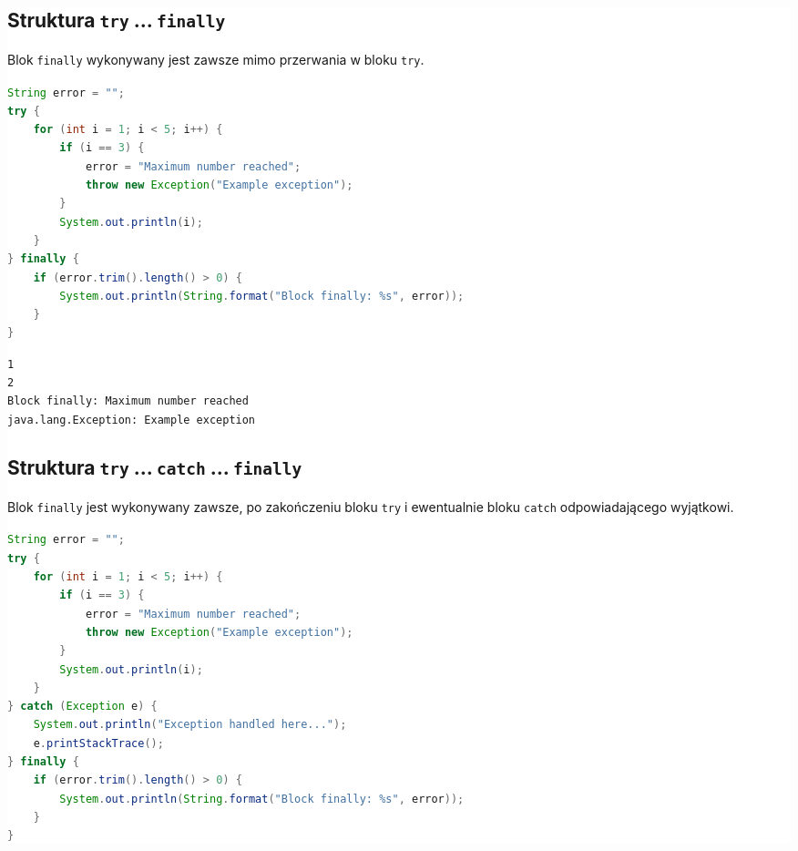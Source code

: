 Struktura ``try`` ... ``finally``
-----------------------------------------------

Blok ``finally`` wykonywany jest zawsze mimo przerwania w bloku ``try``.

```java
String error = "";
try {
    for (int i = 1; i < 5; i++) {
        if (i == 3) {
            error = "Maximum number reached";
            throw new Exception("Example exception");
        }
        System.out.println(i);
    }
} finally {
    if (error.trim().length() > 0) {
        System.out.println(String.format("Block finally: %s", error));
    }
}
```

```
1
2
Block finally: Maximum number reached
java.lang.Exception: Example exception
```

Struktura ``try`` ... ``catch`` ... ``finally``
-----------------------------------------------

Blok ``finally`` jest wykonywany zawsze, po zakończeniu bloku ``try`` i ewentualnie bloku ``catch`` odpowiadającego wyjątkowi.

```java
String error = "";
try {
    for (int i = 1; i < 5; i++) {
        if (i == 3) {
            error = "Maximum number reached";
            throw new Exception("Example exception");
        }
        System.out.println(i);
    }
} catch (Exception e) {
    System.out.println("Exception handled here...");
    e.printStackTrace();
} finally {
    if (error.trim().length() > 0) {
        System.out.println(String.format("Block finally: %s", error));
    }
}
```
